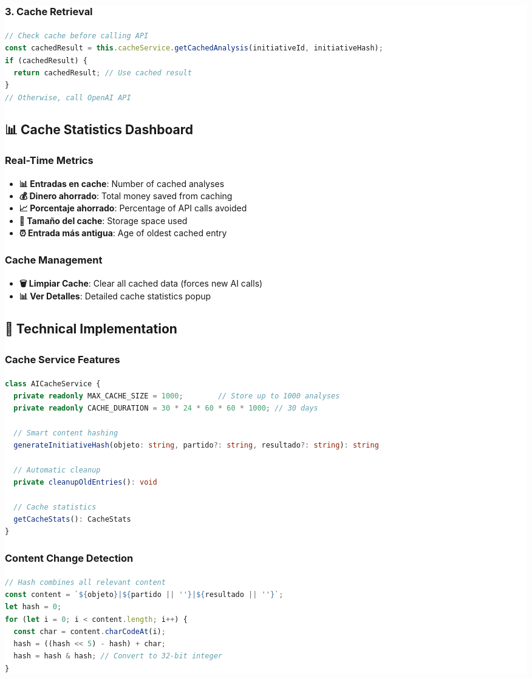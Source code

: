 ### **3. Cache Retrieval**
```typescript
// Check cache before calling API
const cachedResult = this.cacheService.getCachedAnalysis(initiativeId, initiativeHash);
if (cachedResult) {
  return cachedResult; // Use cached result
}
// Otherwise, call OpenAI API
```

## 📊 **Cache Statistics Dashboard**

### **Real-Time Metrics**
- **📊 Entradas en cache**: Number of cached analyses
- **💰 Dinero ahorrado**: Total money saved from caching
- **📈 Porcentaje ahorrado**: Percentage of API calls avoided
- **💾 Tamaño del cache**: Storage space used
- **⏰ Entrada más antigua**: Age of oldest cached entry

### **Cache Management**
- **🗑️ Limpiar Cache**: Clear all cached data (forces new AI calls)
- **📊 Ver Detalles**: Detailed cache statistics popup

## 🔧 **Technical Implementation**

### **Cache Service Features**
```typescript
class AICacheService {
  private readonly MAX_CACHE_SIZE = 1000;        // Store up to 1000 analyses
  private readonly CACHE_DURATION = 30 * 24 * 60 * 60 * 1000; // 30 days
  
  // Smart content hashing
  generateInitiativeHash(objeto: string, partido?: string, resultado?: string): string
  
  // Automatic cleanup
  private cleanupOldEntries(): void
  
  // Cache statistics
  getCacheStats(): CacheStats
}
```

### **Content Change Detection**
```typescript
// Hash combines all relevant content
const content = `${objeto}|${partido || ''}|${resultado || ''}`;
let hash = 0;
for (let i = 0; i < content.length; i++) {
  const char = content.charCodeAt(i);
  hash = ((hash << 5) - hash) + char;
  hash = hash & hash; // Convert to 32-bit integer
}
```
